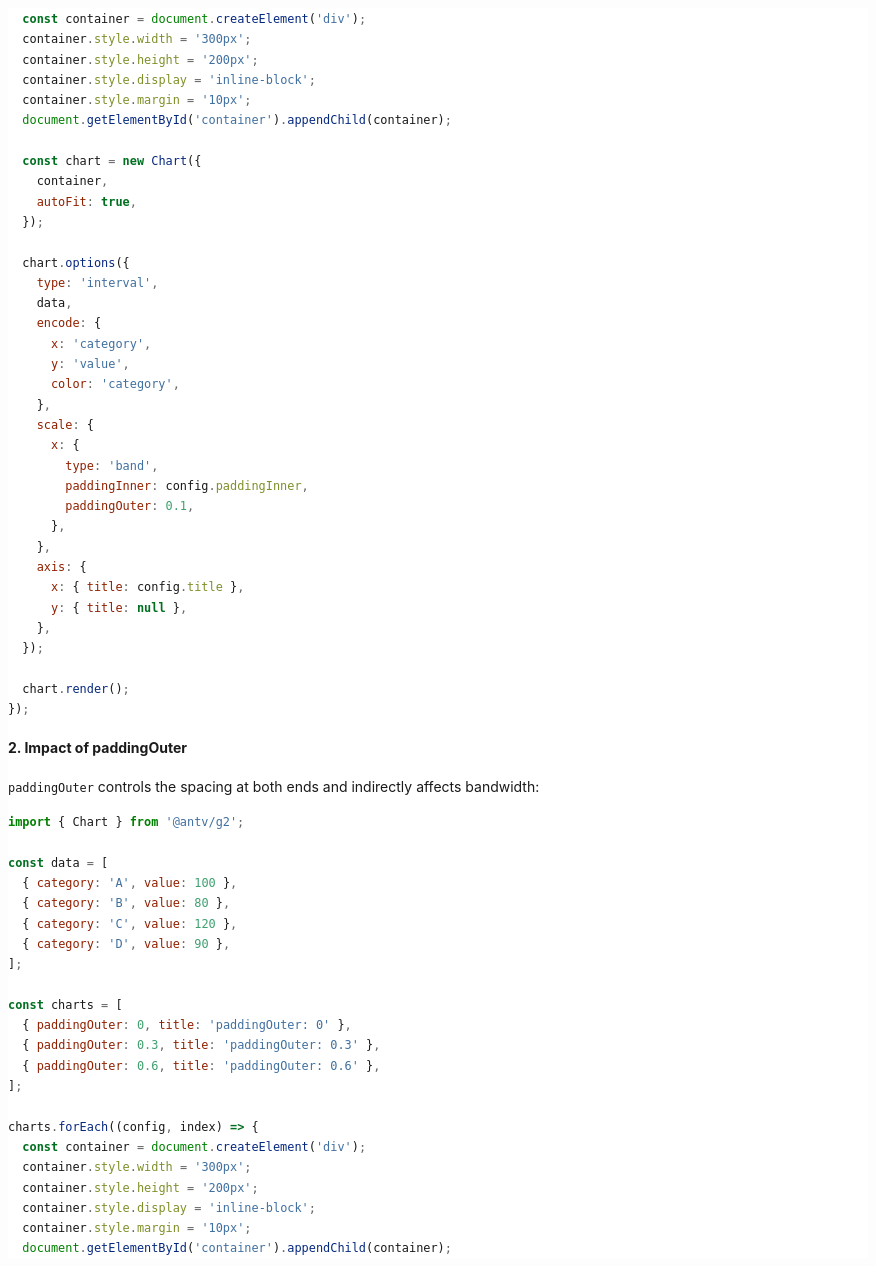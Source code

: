 ```js | ob { inject: true }
  const container = document.createElement('div');
  container.style.width = '300px';
  container.style.height = '200px';
  container.style.display = 'inline-block';
  container.style.margin = '10px';
  document.getElementById('container').appendChild(container);

  const chart = new Chart({
    container,
    autoFit: true,
  });

  chart.options({
    type: 'interval',
    data,
    encode: {
      x: 'category',
      y: 'value',
      color: 'category',
    },
    scale: {
      x: {
        type: 'band',
        paddingInner: config.paddingInner,
        paddingOuter: 0.1,
      },
    },
    axis: {
      x: { title: config.title },
      y: { title: null },
    },
  });

  chart.render();
});
```

#### 2. Impact of paddingOuter

`paddingOuter` controls the spacing at both ends and indirectly affects bandwidth:

```js | ob { inject: true }
import { Chart } from '@antv/g2';

const data = [
  { category: 'A', value: 100 },
  { category: 'B', value: 80 },
  { category: 'C', value: 120 },
  { category: 'D', value: 90 },
];

const charts = [
  { paddingOuter: 0, title: 'paddingOuter: 0' },
  { paddingOuter: 0.3, title: 'paddingOuter: 0.3' },
  { paddingOuter: 0.6, title: 'paddingOuter: 0.6' },
];

charts.forEach((config, index) => {
  const container = document.createElement('div');
  container.style.width = '300px';
  container.style.height = '200px';
  container.style.display = 'inline-block';
  container.style.margin = '10px';
  document.getElementById('container').appendChild(container);
```